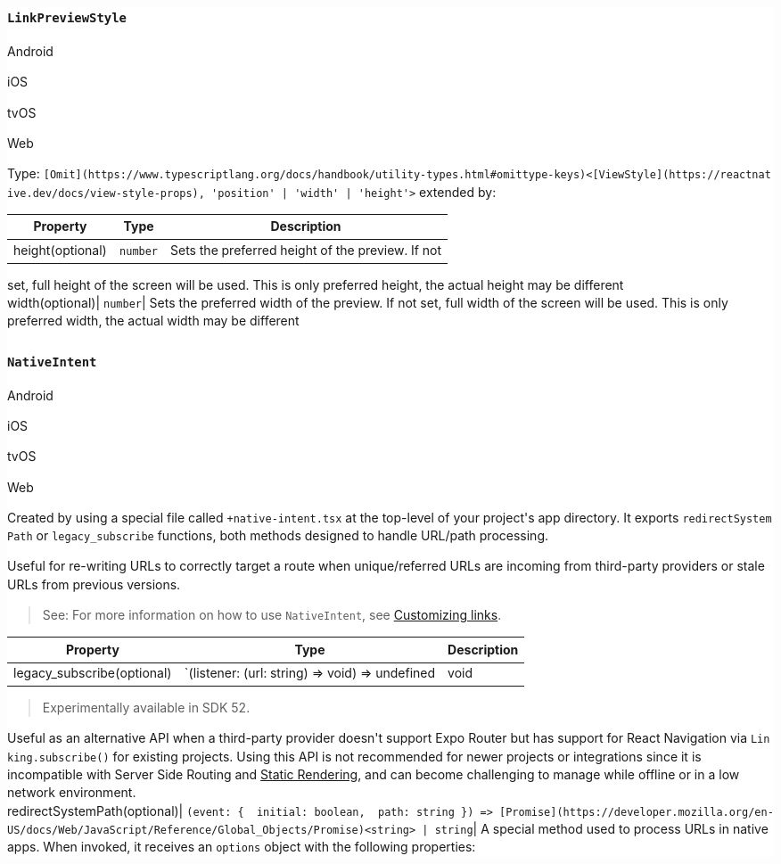 ### `LinkPreviewStyle`

Android

iOS

tvOS

Web

Type: `[Omit](https://www.typescriptlang.org/docs/handbook/utility-types.html#omittype-keys)<[ViewStyle](https://reactnative.dev/docs/view-style-props), 'position' | 'width' | 'height'>` extended by:

Property| Type| Description  
---|---|---  
height(optional)| `number`| Sets the preferred height of the preview. If not
set, full height of the screen will be used. This is only preferred height,
the actual height may be different  
width(optional)| `number`| Sets the preferred width of the preview. If not
set, full width of the screen will be used. This is only preferred width, the
actual width may be different  
  
### `NativeIntent`

Android

iOS

tvOS

Web

Created by using a special file called `+native-intent.tsx` at the top-level
of your project's app directory. It exports `redirectSystemPath` or
`legacy_subscribe` functions, both methods designed to handle URL/path
processing.

Useful for re-writing URLs to correctly target a route when unique/referred
URLs are incoming from third-party providers or stale URLs from previous
versions.

> See: For more information on how to use `NativeIntent`, see [Customizing
> links](/router/advanced/native-intent).

Property| Type| Description  
---|---|---  
legacy_subscribe(optional)| `(listener: (url: string) => void) => undefined | void | () => void`| 

> Experimentally available in SDK 52.

Useful as an alternative API when a third-party provider doesn't support Expo
Router but has support for React Navigation via `Linking.subscribe()` for
existing projects. Using this API is not recommended for newer projects or
integrations since it is incompatible with Server Side Routing and [Static
Rendering](/router/reference/static-rendering), and can become challenging to
manage while offline or in a low network environment.  
redirectSystemPath(optional)| `(event: {  initial: boolean,  path: string }) => [Promise](https://developer.mozilla.org/en-US/docs/Web/JavaScript/Reference/Global_Objects/Promise)<string> | string`| A special method used to process URLs in native apps. When invoked, it receives an `options` object with the following properties:
